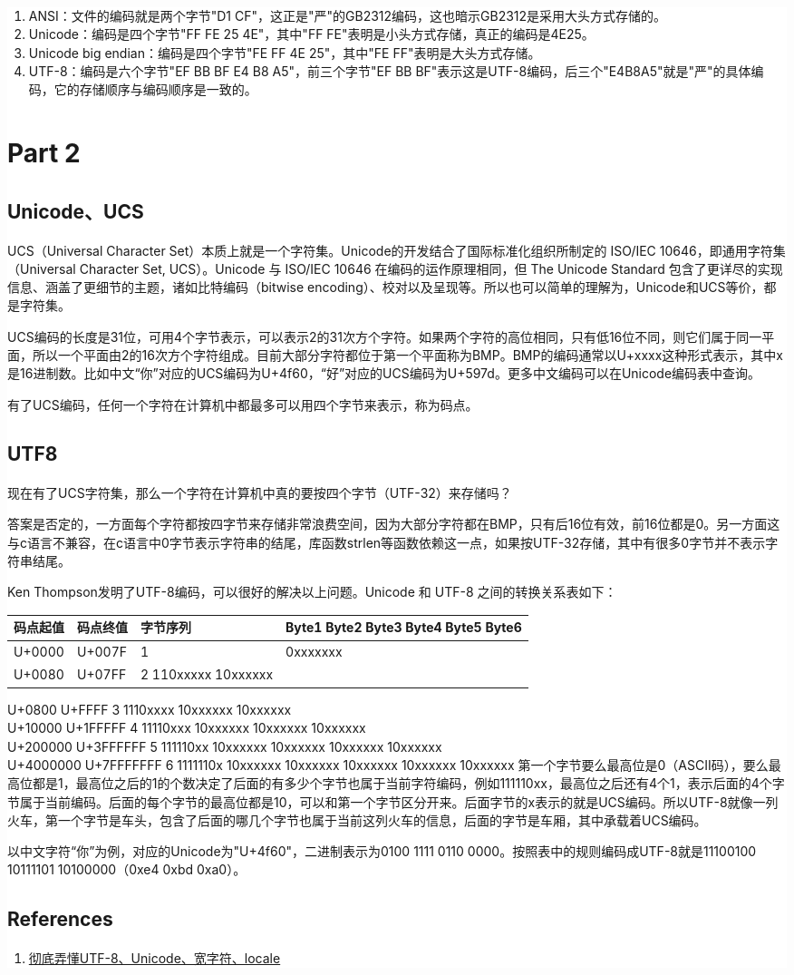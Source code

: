 1. ANSI：文件的编码就是两个字节"D1 CF"，这正是"严"的GB2312编码，这也暗示GB2312是采用大头方式存储的。
2. Unicode：编码是四个字节"FF FE 25 4E"，其中"FF FE"表明是小头方式存储，真正的编码是4E25。
3. Unicode big endian：编码是四个字节"FE FF 4E 25"，其中"FE FF"表明是大头方式存储。
4. UTF-8：编码是六个字节"EF BB BF E4 B8 A5"，前三个字节"EF BB BF"表示这是UTF-8编码，后三个"E4B8A5"就是"严"的具体编码，它的存储顺序与编码顺序是一致的。

# Part 2

## Unicode、UCS

UCS（Universal Character Set）本质上就是一个字符集。Unicode的开发结合了国际标准化组织所制定的 ISO/IEC 10646，即通用字符集（Universal Character Set, UCS）。Unicode 与 ISO/IEC 10646 在编码的运作原理相同，但 The Unicode Standard 包含了更详尽的实现信息、涵盖了更细节的主题，诸如比特编码（bitwise encoding）、校对以及呈现等。所以也可以简单的理解为，Unicode和UCS等价，都是字符集。

UCS编码的长度是31位，可用4个字节表示，可以表示2的31次方个字符。如果两个字符的高位相同，只有低16位不同，则它们属于同一平面，所以一个平面由2的16次方个字符组成。目前大部分字符都位于第一个平面称为BMP。BMP的编码通常以U+xxxx这种形式表示，其中x是16进制数。比如中文“你”对应的UCS编码为U+4f60，“好”对应的UCS编码为U+597d。更多中文编码可以在Unicode编码表中查询。

有了UCS编码，任何一个字符在计算机中都最多可以用四个字节来表示，称为码点。

## UTF8

现在有了UCS字符集，那么一个字符在计算机中真的要按四个字节（UTF-32）来存储吗？

答案是否定的，一方面每个字符都按四字节来存储非常浪费空间，因为大部分字符都在BMP，只有后16位有效，前16位都是0。另一方面这与c语言不兼容，在c语言中0字节表示字符串的结尾，库函数strlen等函数依赖这一点，如果按UTF-32存储，其中有很多0字节并不表示字符串结尾。

Ken Thompson发明了UTF-8编码，可以很好的解决以上问题。Unicode 和 UTF-8 之间的转换关系表如下：

| 码点起值 | 码点终值 | 字节序列 | Byte1 Byte2 Byte3 Byte4 Byte5 Byte6 |
| :--- | :--- | :--- | :---  |
| U+0000 | U+007F | 1 | 0xxxxxxx |					
| U+0080 | U+07FF	| 2	110xxxxx	10xxxxxx				
U+0800	U+FFFF	3	1110xxxx	10xxxxxx	10xxxxxx			
U+10000	U+1FFFFF	4	11110xxx	10xxxxxx	10xxxxxx	10xxxxxx		
U+200000	U+3FFFFFF	5	111110xx	10xxxxxx	10xxxxxx	10xxxxxx	10xxxxxx	
U+4000000	U+7FFFFFFF	6	1111110x	10xxxxxx	10xxxxxx	10xxxxxx	10xxxxxx	10xxxxxx
第一个字节要么最高位是0（ASCII码），要么最高位都是1，最高位之后的1的个数决定了后面的有多少个字节也属于当前字符编码，例如111110xx，最高位之后还有4个1，表示后面的4个字节属于当前编码。后面的每个字节的最高位都是10，可以和第一个字节区分开来。后面字节的x表示的就是UCS编码。所以UTF-8就像一列火车，第一个字节是车头，包含了后面的哪几个字节也属于当前这列火车的信息，后面的字节是车厢，其中承载着UCS编码。

以中文字符“你”为例，对应的Unicode为"U+4f60"，二进制表示为0100 1111 0110 0000。按照表中的规则编码成UTF-8就是11100100 10111101 10100000（0xe4 0xbd 0xa0）。

## References

1. [彻底弄懂UTF-8、Unicode、宽字符、locale](https://www.huaweicloud.com/articles/2b16fd7b9479a680378c01b142ced2c6.html)
